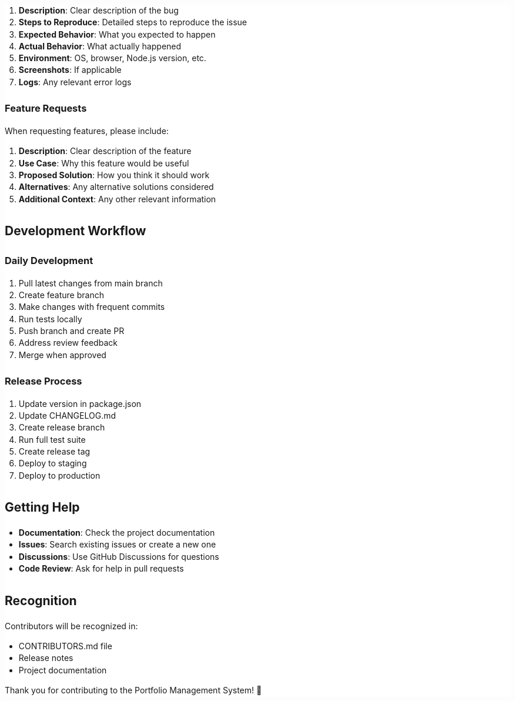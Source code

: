 1. **Description**: Clear description of the bug
2. **Steps to Reproduce**: Detailed steps to reproduce the issue
3. **Expected Behavior**: What you expected to happen
4. **Actual Behavior**: What actually happened
5. **Environment**: OS, browser, Node.js version, etc.
6. **Screenshots**: If applicable
7. **Logs**: Any relevant error logs

### Feature Requests

When requesting features, please include:

1. **Description**: Clear description of the feature
2. **Use Case**: Why this feature would be useful
3. **Proposed Solution**: How you think it should work
4. **Alternatives**: Any alternative solutions considered
5. **Additional Context**: Any other relevant information

## Development Workflow

### Daily Development

1. Pull latest changes from main branch
2. Create feature branch
3. Make changes with frequent commits
4. Run tests locally
5. Push branch and create PR
6. Address review feedback
7. Merge when approved

### Release Process

1. Update version in package.json
2. Update CHANGELOG.md
3. Create release branch
4. Run full test suite
5. Create release tag
6. Deploy to staging
7. Deploy to production

## Getting Help

- **Documentation**: Check the project documentation
- **Issues**: Search existing issues or create a new one
- **Discussions**: Use GitHub Discussions for questions
- **Code Review**: Ask for help in pull requests

## Recognition

Contributors will be recognized in:
- CONTRIBUTORS.md file
- Release notes
- Project documentation

Thank you for contributing to the Portfolio Management System! 🚀
